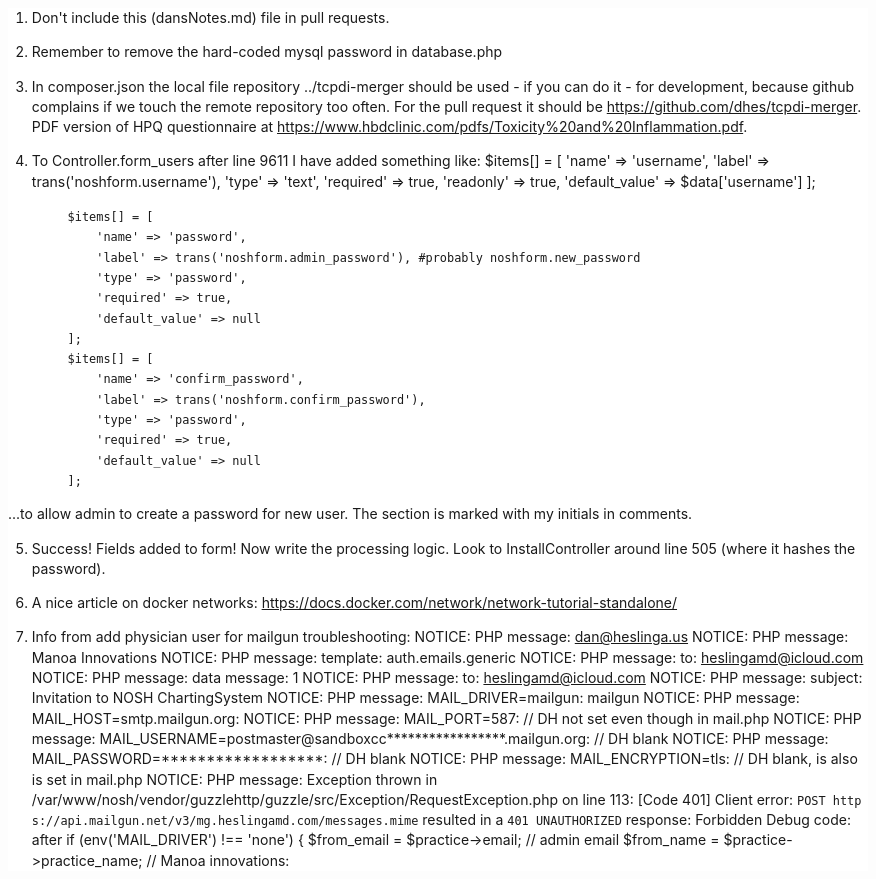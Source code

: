 1) Don't include this (dansNotes.md) file in pull requests. 
2) Remember to remove the hard-coded mysql password in database.php
3) In composer.json the local file repository ../tcpdi-merger should be used - if you can do it - for development, because github complains if we touch the remote repository too often. For the pull request it should be https://github.com/dhes/tcpdi-merger.
PDF version of HPQ questionnaire at https://www.hbdclinic.com/pdfs/Toxicity%20and%20Inflammation.pdf.

4) To Controller.form_users after line 9611 I have added something like:
            $items[] = [
                'name' => 'username',
                'label' => trans('noshform.username'),
                'type' => 'text',
                'required' => true,
                'readonly' => true,
                'default_value' => $data['username']
            ];

            $items[] = [
                'name' => 'password',
                'label' => trans('noshform.admin_password'), #probably noshform.new_password
                'type' => 'password',
                'required' => true,
                'default_value' => null
            ];
            $items[] = [
                'name' => 'confirm_password',
                'label' => trans('noshform.confirm_password'),
                'type' => 'password',
                'required' => true,
                'default_value' => null
            ];
...to allow admin to create a password for new user. The section is marked with my initials in comments. 

5) Success! Fields added to form! Now write the processing logic. Look to InstallController around line 505 (where it hashes the password).

6) A nice article on docker networks: https://docs.docker.com/network/network-tutorial-standalone/

7) Info from add physician user for mailgun troubleshooting:
NOTICE: PHP message: dan@heslinga.us
NOTICE: PHP message: Manoa Innovations
NOTICE: PHP message: template: auth.emails.generic
NOTICE: PHP message: to: heslingamd@icloud.com
NOTICE: PHP message: data message: 1
NOTICE: PHP message: to: heslingamd@icloud.com
NOTICE: PHP message: subject: Invitation to NOSH ChartingSystem
NOTICE: PHP message: MAIL_DRIVER=mailgun: mailgun
NOTICE: PHP message: MAIL_HOST=smtp.mailgun.org: 
NOTICE: PHP message: MAIL_PORT=587: // DH not set even though in mail.php
NOTICE: PHP message: MAIL_USERNAME=postmaster@sandboxcc*****************.mailgun.org: // DH blank
NOTICE: PHP message: MAIL_PASSWORD=******************: // DH blank
NOTICE: PHP message: MAIL_ENCRYPTION=tls: // DH blank, is also is set in mail.php
NOTICE: PHP message: Exception thrown in /var/www/nosh/vendor/guzzlehttp/guzzle/src/Exception/RequestException.php on line 113: [Code 401]
                Client error: `POST https://api.mailgun.net/v3/mg.heslingamd.com/messages.mime` resulted in a `401 UNAUTHORIZED` response:
Forbidden
Debug code: 
    after        if (env('MAIL_DRIVER') !== 'none') {
            $from_email = $practice->email;  // admin email
            $from_name = $practice->practice_name; // Manoa innovations:
